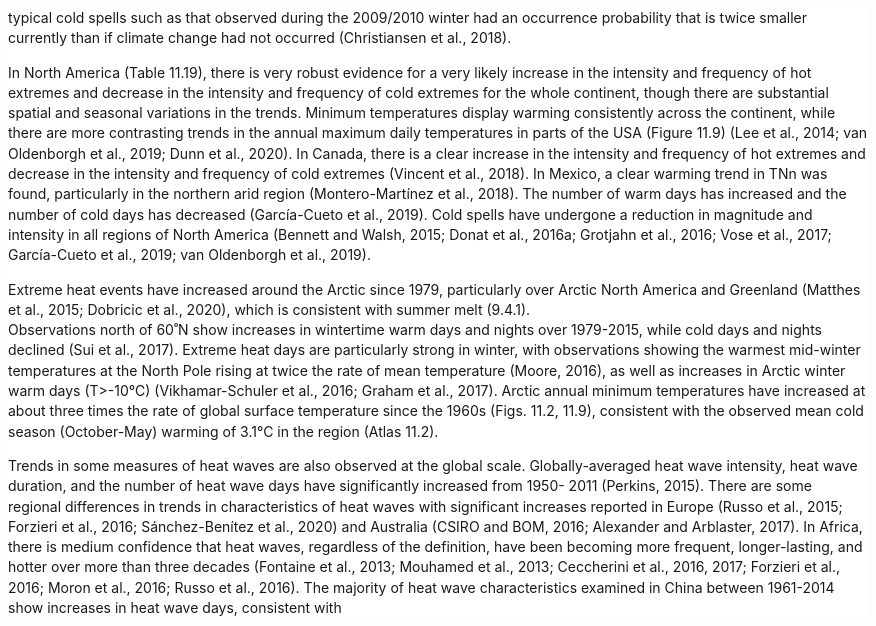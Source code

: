 typical cold spells such as that observed during the 2009/2010 winter had an occurrence probability that is 
twice smaller currently than if climate change had not occurred (Christiansen et al., 2018). 
 
In North America (Table 11.19), there is very robust evidence for a very likely increase in the intensity and 
frequency of hot extremes and decrease in the intensity and frequency of cold extremes for the whole 
continent, though there are substantial spatial and seasonal variations in the trends. Minimum temperatures 
display warming consistently across the continent, while there are more contrasting trends in the annual 
maximum daily temperatures in parts of the USA (Figure 11.9) (Lee et al., 2014; van Oldenborgh et al., 
2019; Dunn et al., 2020). In Canada, there is a clear increase in the intensity and frequency of hot extremes 
and decrease in the intensity and frequency of cold extremes (Vincent et al., 2018). In Mexico, a clear 
warming trend in TNn was found, particularly in the northern arid region (Montero-Martínez et al., 2018). 
The number of warm days has increased and the number of cold days has decreased (García-Cueto et al., 
2019). Cold spells have undergone a reduction in magnitude and intensity in all regions of North America 
(Bennett and Walsh, 2015; Donat et al., 2016a; Grotjahn et al., 2016; Vose et al., 2017; García-Cueto et al., 
2019; van Oldenborgh et al., 2019).  
 
Extreme heat events have increased around the Arctic since 1979, particularly over Arctic North America 
and Greenland (Matthes et al., 2015; Dobricic et al., 2020), which is consistent with summer melt (9.4.1).  
Observations north of 60˚N show increases in wintertime warm days and nights over 1979-2015, while cold 
days and nights declined (Sui et al., 2017). Extreme heat days are particularly strong in winter, with 
observations showing the warmest mid-winter temperatures at the North Pole rising at twice the rate of mean 
temperature (Moore, 2016), as well as increases in Arctic winter warm days (T>-10℃) (Vikhamar-Schuler et 
al., 2016; Graham et al., 2017). Arctic annual minimum temperatures have increased at about three times the 
rate of global surface temperature since the 1960s (Figs. 11.2, 11.9), consistent with the observed mean cold 
season (October-May) warming of 3.1°C in the region (Atlas 11.2). 
 
Trends in some measures of heat waves are also observed at the global scale. Globally-averaged heat wave 
intensity, heat wave duration, and the number of heat wave days have significantly increased from 1950-
2011 (Perkins, 2015). There are some regional differences in trends in characteristics of heat waves with 
significant increases reported in Europe (Russo et al., 2015; Forzieri et al., 2016; Sánchez-Benítez et al., 
2020) and Australia (CSIRO and BOM, 2016; Alexander and Arblaster, 2017). In Africa, there is medium 
confidence that heat waves, regardless of the definition, have been becoming more frequent, longer-lasting, 
and hotter over more than three decades (Fontaine et al., 2013; Mouhamed et al., 2013; Ceccherini et al., 
2016, 2017; Forzieri et al., 2016; Moron et al., 2016; Russo et al., 2016). The majority of heat wave 
characteristics examined in China between 1961-2014 show increases in heat wave days, consistent with 